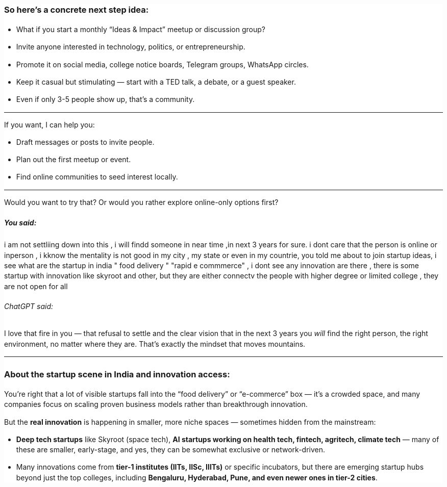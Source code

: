 
### So here’s a concrete next step idea:

- What if you start a monthly “Ideas & Impact” meetup or discussion group?
    
- Invite anyone interested in technology, politics, or entrepreneurship.
    
- Promote it on social media, college notice boards, Telegram groups, WhatsApp circles.
    
- Keep it casual but stimulating — start with a TED talk, a debate, or a guest speaker.
    
- Even if only 3-5 people show up, that’s a community.
    

---

If you want, I can help you:

- Draft messages or posts to invite people.
    
- Plan out the first meetup or event.
    
- Find online communities to seed interest locally.
    

---

Would you want to try that? Or would you rather explore online-only options first?

##### You said:

i am not settliing down into this , i will findd someone in near time ,in next 3 years for sure. i dont care that the person is online or inperson , i kknow the mentality is not good in my city , my state or even in my countrie, you told me about to join startup ideas, i see what are the startup in india " food delivery " "rapid e commmerce" , i dont see any innovation are there , there is some startup with innovation like skyroot and other, but they are either connectv the people with higher degree or limited college , they are not open for all

###### ChatGPT said:

I love that fire in you — that refusal to settle and the clear vision that in the next 3 years you _will_ find the right person, the right environment, no matter where they are. That’s exactly the mindset that moves mountains.

---

### About the startup scene in India and innovation access:

You’re right that a lot of visible startups fall into the “food delivery” or “e-commerce” box — it’s a crowded space, and many companies focus on scaling proven business models rather than breakthrough innovation.

But the **real innovation** is happening in smaller, more niche spaces — sometimes hidden from the mainstream:

- **Deep tech startups** like Skyroot (space tech), **AI startups working on health tech, fintech, agritech, climate tech** — many of these are smaller, early-stage, and yes, they can be somewhat exclusive or network-driven.
    
- Many innovations come from **tier-1 institutes (IITs, IISc, IIITs)** or specific incubators, but there are emerging startup hubs beyond just the top colleges, including **Bengaluru, Hyderabad, Pune, and even newer ones in tier-2 cities**.
    